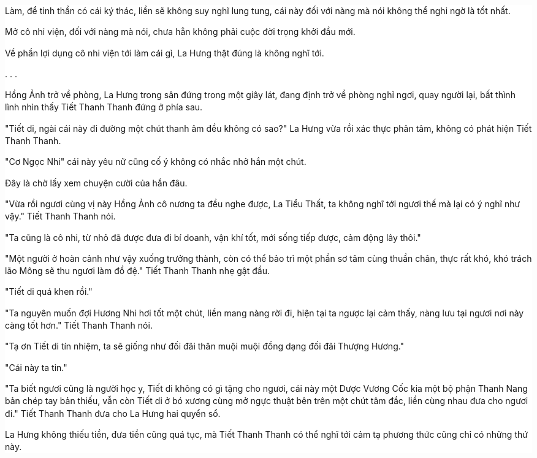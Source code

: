 Làm, để tinh thần có cái ký thác, liền sẽ không suy nghĩ lung tung, cái này đối với nàng mà nói không thể nghi ngờ là tốt nhất.

Mở cô nhi viện, đối với nàng mà nói, chưa hẳn không phải cuộc đời trọng khởi đầu mới.

Về phần lợi dụng cô nhi viện tới làm cái gì, La Hưng thật đúng là không nghĩ tới.

. . .

Hồng Ảnh trở về phòng, La Hưng trong sân đứng trong một giây lát, đang định trở về phòng nghỉ ngơi, quay người lại, bất thình lình nhìn thấy Tiết Thanh Thanh đứng ở phía sau.

"Tiết di, ngài cái này đi đường một chút thanh âm đều không có sao?" La Hưng vừa rồi xác thực phân tâm, không có phát hiện Tiết Thanh Thanh.

"Cơ Ngọc Nhi" cái này yêu nữ cũng cố ý không có nhắc nhở hắn một chút.

Đây là chờ lấy xem chuyện cười của hắn đâu.

"Vừa rồi ngươi cùng vị này Hồng Ảnh cô nương ta đều nghe được, La Tiểu Thất, ta không nghĩ tới ngươi thế mà lại có ý nghĩ như vậy." Tiết Thanh Thanh nói.

"Ta cũng là cô nhi, từ nhỏ đã được đưa đi bí doanh, vận khí tốt, mới sống tiếp được, cảm động lây thôi."

"Một người ở hoàn cảnh như vậy xuống trưởng thành, còn có thể bảo trì một phần sơ tâm cùng thuần chân, thực rất khó, khó trách lão Mông sẽ thu ngươi làm đồ đệ." Tiết Thanh Thanh nhẹ gật đầu.

"Tiết di quá khen rồi."

"Ta nguyên muốn đợi Hương Nhi hơi tốt một chút, liền mang nàng rời đi, hiện tại ta ngược lại cảm thấy, nàng lưu tại ngươi nơi này càng tốt hơn." Tiết Thanh Thanh nói.

"Tạ ơn Tiết di tín nhiệm, ta sẽ giống như đối đãi thân muội muội đồng dạng đối đãi Thượng Hương."

"Cái này ta tin."

"Ta biết ngươi cũng là người học y, Tiết di không có gì tặng cho ngươi, cái này một Dược Vương Cốc kia một bộ phận Thanh Nang bản chép tay bản thiếu, vẫn còn Tiết di ở bó xương cùng mở ngực thuật bên trên một chút tâm đắc, liền cùng nhau đưa cho ngươi đi." Tiết Thanh Thanh đưa cho La Hưng hai quyển sổ.

La Hưng không thiếu tiền, đưa tiền cũng quá tục, mà Tiết Thanh Thanh có thể nghĩ tới cảm tạ phương thức cũng chỉ có những thứ này.




